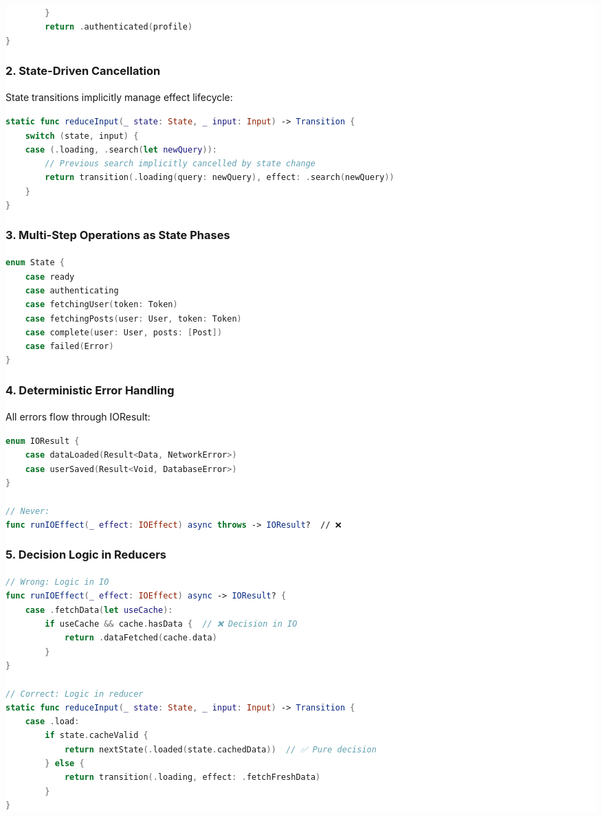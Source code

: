 ```swift
        }
        return .authenticated(profile)
}
```

### 2. State-Driven Cancellation

State transitions implicitly manage effect lifecycle:

```swift
static func reduceInput(_ state: State, _ input: Input) -> Transition {
    switch (state, input) {
    case (.loading, .search(let newQuery)):
        // Previous search implicitly cancelled by state change
        return transition(.loading(query: newQuery), effect: .search(newQuery))
    }
}
```

### 3. Multi-Step Operations as State Phases

```swift
enum State {
    case ready
    case authenticating
    case fetchingUser(token: Token)
    case fetchingPosts(user: User, token: Token)
    case complete(user: User, posts: [Post])
    case failed(Error)
}
```

### 4. Deterministic Error Handling

All errors flow through IOResult:

```swift
enum IOResult {
    case dataLoaded(Result<Data, NetworkError>)
    case userSaved(Result<Void, DatabaseError>)
}

// Never:
func runIOEffect(_ effect: IOEffect) async throws -> IOResult?  // ❌
```

### 5. Decision Logic in Reducers

```swift
// Wrong: Logic in IO
func runIOEffect(_ effect: IOEffect) async -> IOResult? {
    case .fetchData(let useCache):
        if useCache && cache.hasData {  // ❌ Decision in IO
            return .dataFetched(cache.data)
        }
}

// Correct: Logic in reducer
static func reduceInput(_ state: State, _ input: Input) -> Transition {
    case .load:
        if state.cacheValid {
            return nextState(.loaded(state.cachedData))  // ✅ Pure decision
        } else {
            return transition(.loading, effect: .fetchFreshData)
        }
}
```